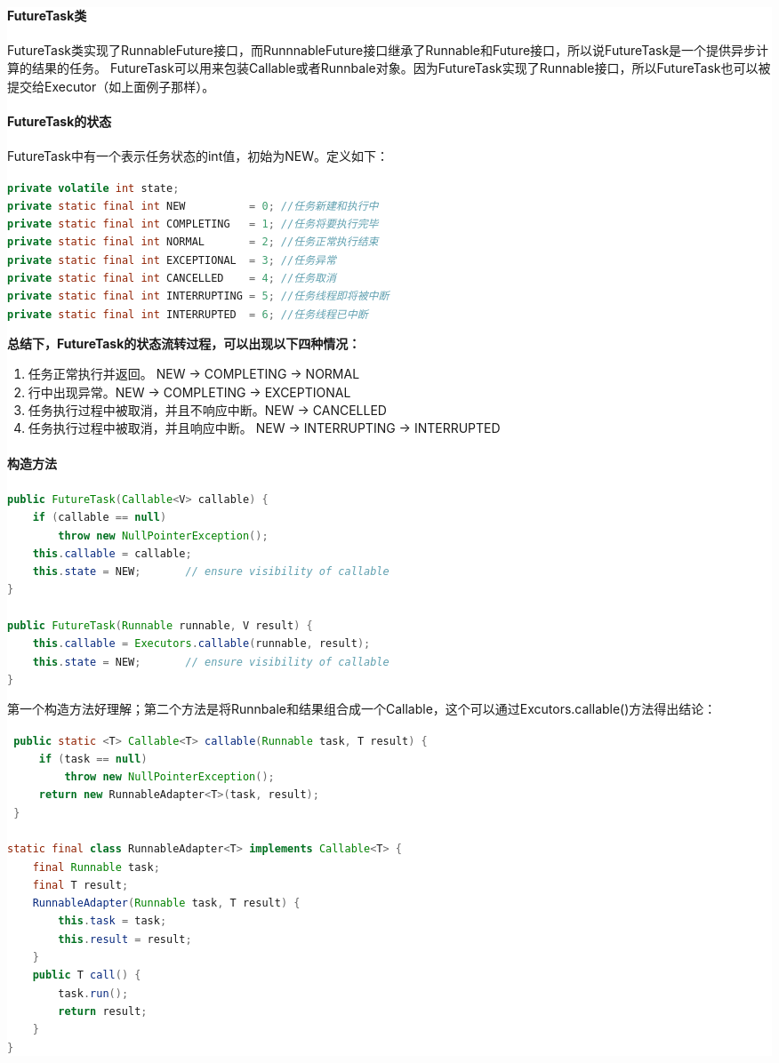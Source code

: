 #### FutureTask类

FutureTask类实现了RunnableFuture接口，而RunnnableFuture接口继承了Runnable和Future接口，所以说FutureTask是一个提供异步计算的结果的任务。 
FutureTask可以用来包装Callable或者Runnbale对象。因为FutureTask实现了Runnable接口，所以FutureTask也可以被提交给Executor（如上面例子那样）。

#### FutureTask的状态

FutureTask中有一个表示任务状态的int值，初始为NEW。定义如下：

```java
private volatile int state;
private static final int NEW          = 0; //任务新建和执行中
private static final int COMPLETING   = 1; //任务将要执行完毕
private static final int NORMAL       = 2; //任务正常执行结束
private static final int EXCEPTIONAL  = 3; //任务异常
private static final int CANCELLED    = 4; //任务取消
private static final int INTERRUPTING = 5; //任务线程即将被中断
private static final int INTERRUPTED  = 6; //任务线程已中断
```

**总结下，FutureTask的状态流转过程，可以出现以下四种情况：**

1.  任务正常执行并返回。 NEW -> COMPLETING -> NORMAL
2.  行中出现异常。NEW -> COMPLETING -> EXCEPTIONAL
3.  任务执行过程中被取消，并且不响应中断。NEW -> CANCELLED
4.  任务执行过程中被取消，并且响应中断。 NEW -> INTERRUPTING -> INTERRUPTED

#### 构造方法　

```java
public FutureTask(Callable<V> callable) {
    if (callable == null)
        throw new NullPointerException();
    this.callable = callable;
    this.state = NEW;       // ensure visibility of callable
}

public FutureTask(Runnable runnable, V result) {
    this.callable = Executors.callable(runnable, result);
    this.state = NEW;       // ensure visibility of callable
}
```

第一个构造方法好理解；第二个方法是将Runnbale和结果组合成一个Callable，这个可以通过Excutors.callable()方法得出结论：

```java
 public static <T> Callable<T> callable(Runnable task, T result) {
     if (task == null)
         throw new NullPointerException();
     return new RunnableAdapter<T>(task, result);
 }
 
static final class RunnableAdapter<T> implements Callable<T> {
    final Runnable task;
    final T result;
    RunnableAdapter(Runnable task, T result) {
        this.task = task;
        this.result = result;
    }
    public T call() {
        task.run();
        return result;
    }
}
```
